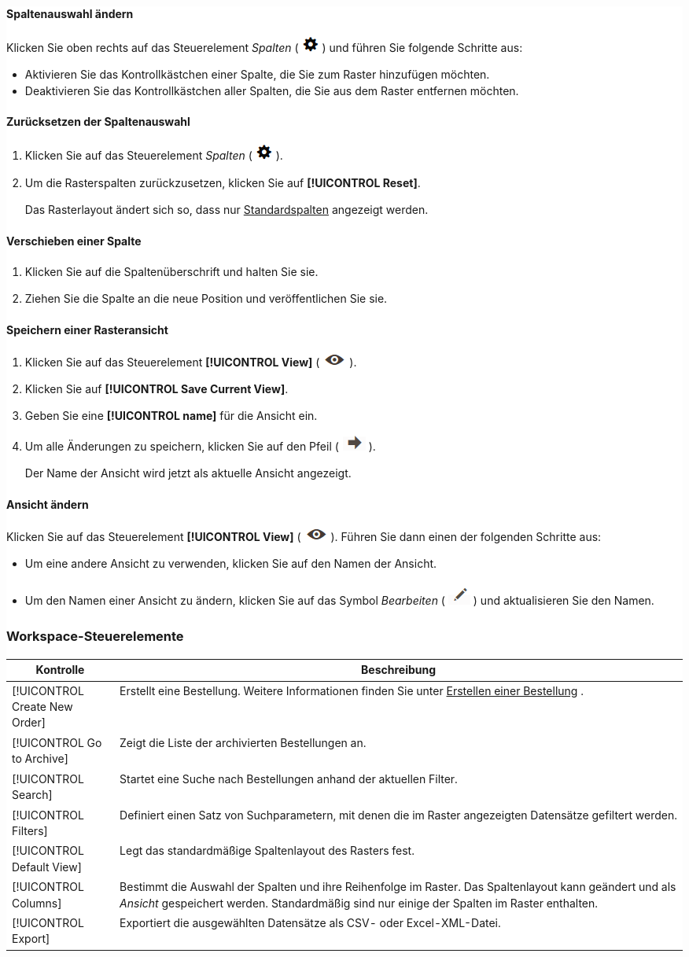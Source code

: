 #### Spaltenauswahl ändern

Klicken Sie oben rechts auf das Steuerelement _Spalten_ ( ![Spalteneinstellungen](../assets/icon-columns.png) ) und führen Sie folgende Schritte aus:

- Aktivieren Sie das Kontrollkästchen einer Spalte, die Sie zum Raster hinzufügen möchten.
- Deaktivieren Sie das Kontrollkästchen aller Spalten, die Sie aus dem Raster entfernen möchten.

#### Zurücksetzen der Spaltenauswahl

1. Klicken Sie auf das Steuerelement _Spalten_ ( ![Spalteneinstellungen](../assets/icon-columns.png) ).

1. Um die Rasterspalten zurückzusetzen, klicken Sie auf **[!UICONTROL Reset]**.

   Das Rasterlayout ändert sich so, dass nur [Standardspalten](#column-descriptions) angezeigt werden.

#### Verschieben einer Spalte

1. Klicken Sie auf die Spaltenüberschrift und halten Sie sie.

1. Ziehen Sie die Spalte an die neue Position und veröffentlichen Sie sie.

#### Speichern einer Rasteransicht

1. Klicken Sie auf das Steuerelement **[!UICONTROL View]** ( ![Augensymbol](../assets/icon-view-eye.png) ).

1. Klicken Sie auf **[!UICONTROL Save Current View]**.

1. Geben Sie eine **[!UICONTROL name]** für die Ansicht ein.

1. Um alle Änderungen zu speichern, klicken Sie auf den Pfeil ( ![Pfeilsymbol](../assets/icon-arrow-save.png) ).

   Der Name der Ansicht wird jetzt als aktuelle Ansicht angezeigt.

#### Ansicht ändern

Klicken Sie auf das Steuerelement **[!UICONTROL View]** ( ![Augensymbol](../assets/icon-view-eye.png) ). Führen Sie dann einen der folgenden Schritte aus:

- Um eine andere Ansicht zu verwenden, klicken Sie auf den Namen der Ansicht.

- Um den Namen einer Ansicht zu ändern, klicken Sie auf das Symbol _Bearbeiten_ ( ![Bleistiftsymbol](../assets/icon-edit-pencil.png) ) und aktualisieren Sie den Namen.

### Workspace-Steuerelemente

| Kontrolle | Beschreibung |
|--- |--- |
| [!UICONTROL Create New Order] | Erstellt eine Bestellung. Weitere Informationen finden Sie unter [Erstellen einer Bestellung](customer-account-create-order.md) . |
| [!UICONTROL Go to Archive] | Zeigt die Liste der archivierten Bestellungen an. |
| [!UICONTROL Search] | Startet eine Suche nach Bestellungen anhand der aktuellen Filter. |
| [!UICONTROL Filters] | Definiert einen Satz von Suchparametern, mit denen die im Raster angezeigten Datensätze gefiltert werden. |
| [!UICONTROL Default View] | Legt das standardmäßige Spaltenlayout des Rasters fest. |
| [!UICONTROL Columns] | Bestimmt die Auswahl der Spalten und ihre Reihenfolge im Raster. Das Spaltenlayout kann geändert und als _Ansicht_ gespeichert werden. Standardmäßig sind nur einige der Spalten im Raster enthalten. |
| [!UICONTROL Export] | Exportiert die ausgewählten Datensätze als CSV- oder Excel-XML-Datei. |
